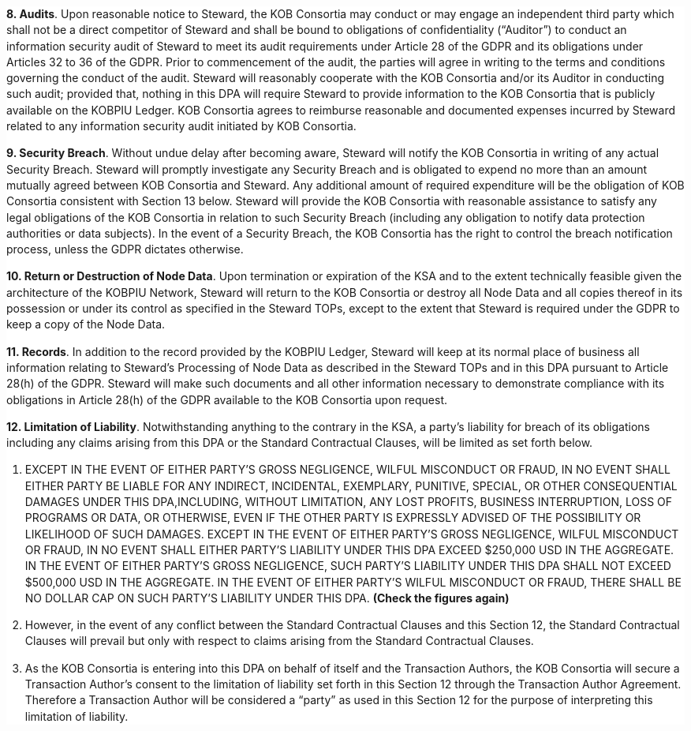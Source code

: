 **8. Audits**. Upon reasonable notice to Steward, the KOB Consortia may conduct or may engage an independent third party which shall not be a direct competitor of Steward and shall be bound to obligations of confidentiality (“Auditor”) to conduct an information security audit of Steward to meet its audit requirements under Article 28 of the GDPR and its obligations under Articles 32 to 36 of the GDPR. Prior to commencement of the audit, the parties will agree in writing to the terms and conditions governing the conduct of the audit. Steward will reasonably cooperate with the KOB Consortia and/or its Auditor in conducting such audit; provided that, nothing in this DPA will require Steward to provide information to the KOB Consortia that is publicly available on the KOBPIU Ledger. KOB Consortia agrees to reimburse reasonable and documented expenses incurred by Steward related to any information security audit initiated by KOB Consortia. 

**9. Security Breach**. Without undue delay after becoming aware, Steward will notify the KOB Consortia in writing of any actual Security Breach. Steward will promptly investigate any Security Breach and is obligated to expend no more than an amount mutually agreed between KOB Consortia and Steward. Any additional amount of required expenditure will be the obligation of KOB Consortia consistent with Section 13 below. Steward will provide the KOB Consortia with reasonable assistance to satisfy any legal obligations of the KOB Consortia in relation to such Security Breach (including any obligation to notify data protection authorities or data subjects). In the event of a Security Breach, the KOB Consortia has the right to control the breach notification process, unless the GDPR dictates otherwise.  

**10. Return or Destruction of Node Data**. Upon termination or expiration of the KSA and to the extent technically feasible given the architecture of the KOBPIU Network, Steward will return to the KOB Consortia or destroy all Node Data and all copies thereof in its possession or under its control as specified in the Steward TOPs, except to the extent that Steward is required under the GDPR to keep a copy of the Node Data.  

**11. Records**. In addition to the record provided by the KOBPIU Ledger, Steward will keep at its normal place of business all information relating to Steward’s Processing of Node Data as described in the Steward TOPs and in this DPA pursuant to Article 28(h) of the GDPR. Steward will make such documents and all other information necessary to demonstrate compliance with its obligations in Article 28(h) of the GDPR available to the KOB Consortia upon request.  

**12. Limitation of Liability**. Notwithstanding anything to the contrary in the KSA, a party’s liability for breach of its obligations including any claims arising from this DPA or the Standard Contractual Clauses, will be limited as set forth below. 

1. EXCEPT IN THE EVENT OF EITHER PARTY’S GROSS NEGLIGENCE, WILFUL MISCONDUCT OR FRAUD, IN NO EVENT SHALL EITHER PARTY BE LIABLE FOR ANY INDIRECT, INCIDENTAL, EXEMPLARY, PUNITIVE, SPECIAL, OR OTHER CONSEQUENTIAL DAMAGES UNDER THIS DPA,INCLUDING, WITHOUT LIMITATION, ANY LOST PROFITS, BUSINESS INTERRUPTION, LOSS OF PROGRAMS OR DATA, OR OTHERWISE, EVEN IF THE OTHER PARTY IS EXPRESSLY ADVISED OF THE POSSIBILITY OR LIKELIHOOD OF SUCH DAMAGES. EXCEPT IN THE EVENT OF EITHER PARTY’S GROSS NEGLIGENCE, WILFUL MISCONDUCT OR FRAUD, IN NO EVENT SHALL EITHER PARTY’S LIABILITY UNDER THIS DPA EXCEED $250,000 USD IN THE AGGREGATE. IN THE EVENT OF EITHER PARTY’S GROSS NEGLIGENCE, SUCH PARTY’S LIABILITY UNDER THIS DPA SHALL NOT EXCEED $500,000 USD IN THE AGGREGATE. IN THE EVENT OF EITHER PARTY’S WILFUL MISCONDUCT OR FRAUD, THERE SHALL BE NO DOLLAR CAP ON SUCH PARTY’S LIABILITY UNDER THIS DPA. **(Check the figures again)**

2. However, in the event of any conflict between the Standard Contractual Clauses and this Section 12, the Standard Contractual Clauses will prevail but only with respect to claims arising from the Standard Contractual Clauses.

3. As the KOB Consortia is entering into this DPA on behalf of itself and the Transaction Authors, the KOB Consortia will secure a Transaction Author’s consent to the limitation of liability set forth in this Section 12 through the Transaction Author Agreement. Therefore a Transaction Author will be considered a “party” as used in this Section 12 for the purpose of interpreting this limitation of liability.
